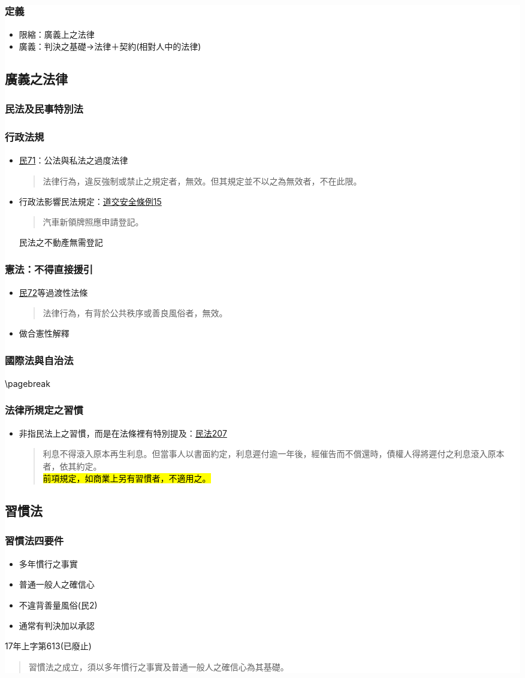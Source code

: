 ### 定義

- 限縮：廣義上之法律
- 廣義：判決之基礎->法律＋契約(相對人中的法律)

## 廣義之法律

### 民法及民事特別法

### 行政法規

- [民71](https://law.moj.gov.tw/LawClass/LawSingle.aspx?pcode=B0000001&flno=71)：公法與私法之過度法律

  >法律行為，違反強制或禁止之規定者，無效。但其規定並不以之為無效者，不在此限。

- 行政法影響民法規定：[道交安全條例15](https://law.moj.gov.tw/LawClass/LawSingle.aspx?pcode=K0040013&flno=15)

  >汽車新領牌照應申請登記。
  
  民法之不動產無需登記
  
### 憲法：不得直接援引

- [民72](https://law.moj.gov.tw/LawClass/LawSingle.aspx?pcode=B0000001&flno=72)等過渡性法條

  >法律行為，有背於公共秩序或善良風俗者，無效。

- 做合憲性解釋

### 國際法與自治法

\pagebreak

### 法律所規定之習慣

- 非指民法上之習慣，而是在法條裡有特別提及：[民法207](https://law.moj.gov.tw/LawClass/LawSingle.aspx?pcode=B0000001&flno=207)

  > 利息不得滾入原本再生利息。但當事人以書面約定，利息遲付逾一年後，經催告而不償還時，債權人得將遲付之利息滾入原本者，依其約定。<br>
<mark>前項規定，如商業上另有習慣者，不適用之。</mark>

## 習慣法

### 習慣法四要件

- 多年慣行之事實<br>

- 普通一般人之確信心

- 不違背善量風俗(民2)

- 通常有判決加以承認

17年上字第613(已廢止)

  > 習慣法之成立，須以多年慣行之事實及普通一般人之確信心為其基礎。
